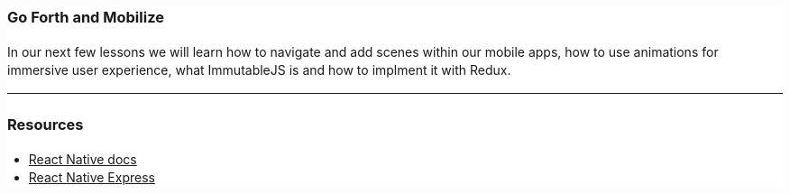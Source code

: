 
### Go Forth and Mobilize
In our next few lessons we will learn how to navigate and add scenes within our mobile apps, how to use animations for immersive user experience, what ImmutableJS is and how to implment it with Redux.

---

### Resources

* [React Native docs](https://facebook.github.io/react-native/docs)
* [React Native Express](http://www.reactnativeexpress.com/)
